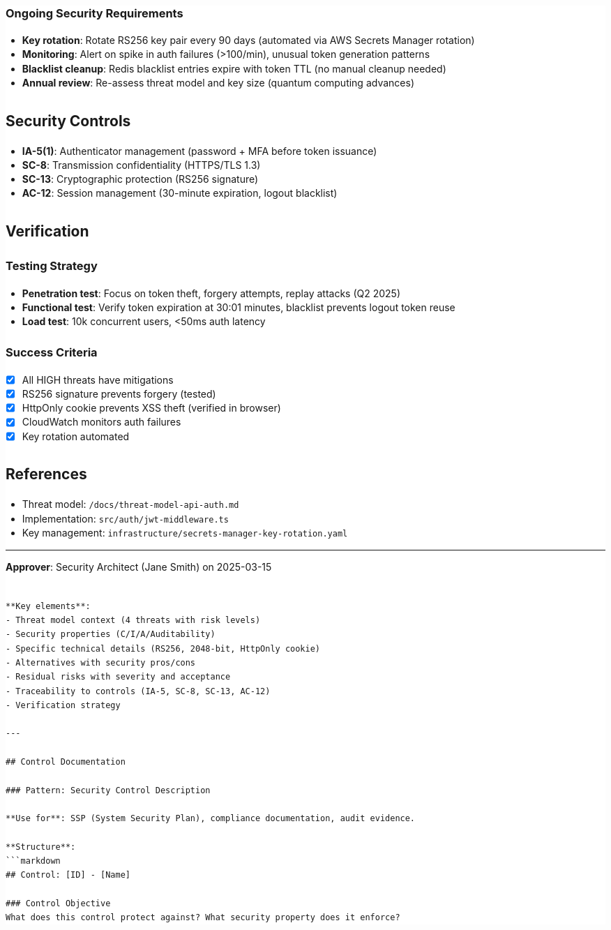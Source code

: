 ### Ongoing Security Requirements
- **Key rotation**: Rotate RS256 key pair every 90 days (automated via AWS Secrets Manager rotation)
- **Monitoring**: Alert on spike in auth failures (>100/min), unusual token generation patterns
- **Blacklist cleanup**: Redis blacklist entries expire with token TTL (no manual cleanup needed)
- **Annual review**: Re-assess threat model and key size (quantum computing advances)

## Security Controls
- **IA-5(1)**: Authenticator management (password + MFA before token issuance)
- **SC-8**: Transmission confidentiality (HTTPS/TLS 1.3)
- **SC-13**: Cryptographic protection (RS256 signature)
- **AC-12**: Session management (30-minute expiration, logout blacklist)

## Verification
### Testing Strategy
- **Penetration test**: Focus on token theft, forgery attempts, replay attacks (Q2 2025)
- **Functional test**: Verify token expiration at 30:01 minutes, blacklist prevents logout token reuse
- **Load test**: 10k concurrent users, <50ms auth latency

### Success Criteria
- [x] All HIGH threats have mitigations
- [x] RS256 signature prevents forgery (tested)
- [x] HttpOnly cookie prevents XSS theft (verified in browser)
- [x] CloudWatch monitors auth failures
- [x] Key rotation automated

## References
- Threat model: `/docs/threat-model-api-auth.md`
- Implementation: `src/auth/jwt-middleware.ts`
- Key management: `infrastructure/secrets-manager-key-rotation.yaml`

---

**Approver**: Security Architect (Jane Smith) on 2025-03-15
```

**Key elements**:
- Threat model context (4 threats with risk levels)
- Security properties (C/I/A/Auditability)
- Specific technical details (RS256, 2048-bit, HttpOnly cookie)
- Alternatives with security pros/cons
- Residual risks with severity and acceptance
- Traceability to controls (IA-5, SC-8, SC-13, AC-12)
- Verification strategy

---

## Control Documentation

### Pattern: Security Control Description

**Use for**: SSP (System Security Plan), compliance documentation, audit evidence.

**Structure**:
```markdown
## Control: [ID] - [Name]

### Control Objective
What does this control protect against? What security property does it enforce?

```